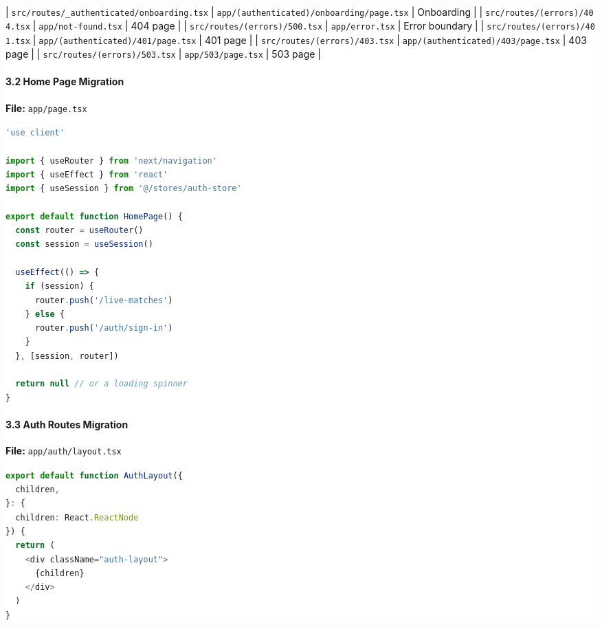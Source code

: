| `src/routes/_authenticated/onboarding.tsx` | `app/(authenticated)/onboarding/page.tsx` | Onboarding |
| `src/routes/(errors)/404.tsx` | `app/not-found.tsx` | 404 page |
| `src/routes/(errors)/500.tsx` | `app/error.tsx` | Error boundary |
| `src/routes/(errors)/401.tsx` | `app/(authenticated)/401/page.tsx` | 401 page |
| `src/routes/(errors)/403.tsx` | `app/(authenticated)/403/page.tsx` | 403 page |
| `src/routes/(errors)/503.tsx` | `app/503/page.tsx` | 503 page |

#### 3.2 Home Page Migration

**File:** `app/page.tsx`

```typescript
'use client'

import { useRouter } from 'next/navigation'
import { useEffect } from 'react'
import { useSession } from '@/stores/auth-store'

export default function HomePage() {
  const router = useRouter()
  const session = useSession()

  useEffect(() => {
    if (session) {
      router.push('/live-matches')
    } else {
      router.push('/auth/sign-in')
    }
  }, [session, router])

  return null // or a loading spinner
}
```

#### 3.3 Auth Routes Migration

**File:** `app/auth/layout.tsx`

```typescript
export default function AuthLayout({
  children,
}: {
  children: React.ReactNode
}) {
  return (
    <div className="auth-layout">
      {children}
    </div>
  )
}
```
